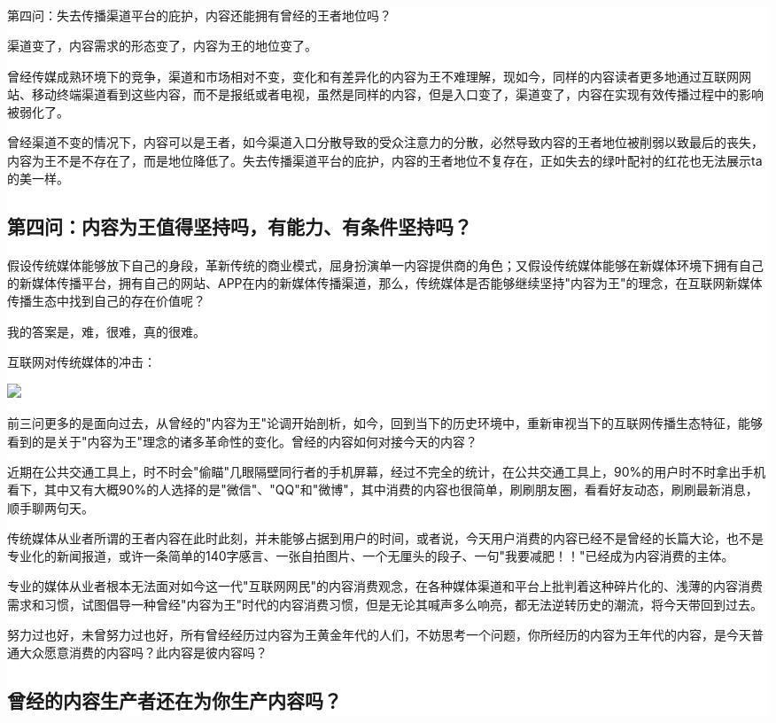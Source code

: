 第四问：失去传播渠道平台的庇护，内容还能拥有曾经的王者地位吗？



渠道变了，内容需求的形态变了，内容为王的地位变了。



曾经传媒成熟环境下的竞争，渠道和市场相对不变，变化和有差异化的内容为王不难理解，现如今，同样的内容读者更多地通过互联网网站、移动终端渠道看到这些内容，而不是报纸或者电视，虽然是同样的内容，但是入口变了，渠道变了，内容在实现有效传播过程中的影响被弱化了。



曾经渠道不变的情况下，内容可以是王者，如今渠道入口分散导致的受众注意力的分散，必然导致内容的王者地位被削弱以致最后的丧失，内容为王不是不存在了，而是地位降低了。失去传播渠道平台的庇护，内容的王者地位不复存在，正如失去的绿叶配衬的红花也无法展示ta的美一样。




第四问：内容为王值得坚持吗，有能力、有条件坚持吗？
--------------------------------------------------



假设传统媒体能够放下自己的身段，革新传统的商业模式，屈身扮演单一内容提供商的角色；又假设传统媒体能够在新媒体环境下拥有自己的新媒体传播平台，拥有自己的网站、APP在内的新媒体传播渠道，那么，传统媒体是否能够继续坚持"内容为王"的理念，在互联网新媒体传播生态中找到自己的存在价值呢？



我的答案是，难，很难，真的很难。



互联网对传统媒体的冲击：



![](https://images-blogger-opensocial.googleusercontent.com/gadgets/proxy?url=http%3A%2F%2Fwww.tmtpost.com%2Fwp-content%2Fuploads%2F2014%2F01%2F139022888914-560x240.jpg&container=blogger&gadget=a&rewriteMime=image%2F*)



前三问更多的是面向过去，从曾经的"内容为王"论调开始剖析，如今，回到当下的历史环境中，重新审视当下的互联网传播生态特征，能够看到的是关于"内容为王"理念的诸多革命性的变化。曾经的内容如何对接今天的内容？



近期在公共交通工具上，时不时会"偷瞄"几眼隔壁同行者的手机屏幕，经过不完全的统计，在公共交通工具上，90%的用户时不时拿出手机看下，其中又有大概90%的人选择的是"微信"、"QQ"和"微博"，其中消费的内容也很简单，刷刷朋友圈，看看好友动态，刷刷最新消息，顺手聊两句天。



传统媒体从业者所谓的王者内容在此时此刻，并未能够占据到用户的时间，或者说，今天用户消费的内容已经不是曾经的长篇大论，也不是专业化的新闻报道，或许一条简单的140字感言、一张自拍图片、一个无厘头的段子、一句"我要减肥！！"已经成为内容消费的主体。



专业的媒体从业者根本无法面对如今这一代"互联网网民"的内容消费观念，在各种媒体渠道和平台上批判着这种碎片化的、浅薄的内容消费需求和习惯，试图倡导一种曾经"内容为王"时代的内容消费习惯，但是无论其喊声多么响亮，都无法逆转历史的潮流，将今天带回到过去。



努力过也好，未曾努力过也好，所有曾经经历过内容为王黄金年代的人们，不妨思考一个问题，你所经历的内容为王年代的内容，是今天普通大众愿意消费的内容吗？此内容是彼内容吗？




曾经的内容生产者还在为你生产内容吗？
------------------------------------


